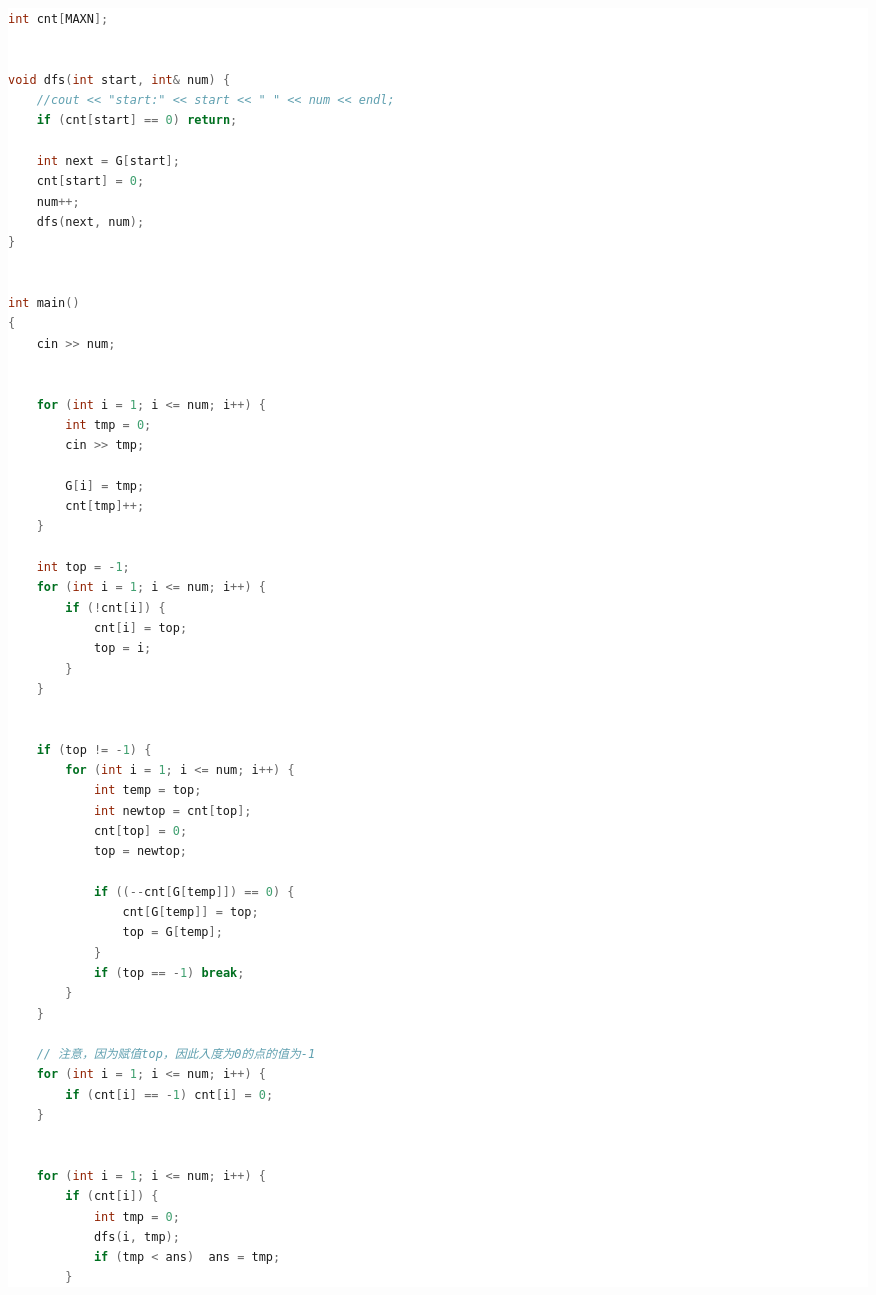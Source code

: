 ```c++
int cnt[MAXN];


void dfs(int start, int& num) {
	//cout << "start:" << start << " " << num << endl;
	if (cnt[start] == 0) return;

	int next = G[start];
	cnt[start] = 0;
	num++;
	dfs(next, num);
}


int main()
{
	cin >> num;


	for (int i = 1; i <= num; i++) {
		int tmp = 0;
		cin >> tmp;

		G[i] = tmp;
		cnt[tmp]++;
	}

	int top = -1;
	for (int i = 1; i <= num; i++) {
		if (!cnt[i]) {
			cnt[i] = top;
			top = i;
		}
	}


	if (top != -1) {
		for (int i = 1; i <= num; i++) {
			int temp = top;
			int newtop = cnt[top];
			cnt[top] = 0;
			top = newtop;
			
			if ((--cnt[G[temp]]) == 0) {
				cnt[G[temp]] = top;
				top = G[temp];
			}
			if (top == -1) break;
		}
	}

	// 注意，因为赋值top，因此入度为0的点的值为-1
	for (int i = 1; i <= num; i++) {
		if (cnt[i] == -1) cnt[i] = 0;
	}


	for (int i = 1; i <= num; i++) {
		if (cnt[i]) {
			int tmp = 0;
			dfs(i, tmp);
			if (tmp < ans)	ans = tmp;
		}
```